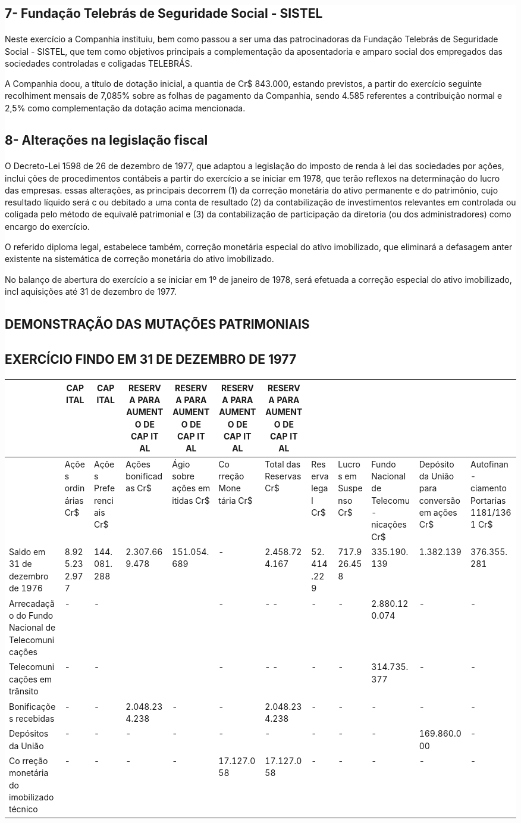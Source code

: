 ## 7- Fundação Telebrás de Seguridade Social - SISTEL

Neste exercício a Companhia instituiu, bem como passou a ser uma das patrocinadoras da Fundação Telebrás de Seguridade Social - SISTEL, que tem  como  objetivos  principais a complementação da aposentadoria e amparo social dos empregados  das  sociedades  controladas  e  coligadas TELEBRÁS.

A Companhia doou, a título de dotação inicial, a quantia de Cr$ 843.000, estando  previstos,  a  partir  do  exercício  seguinte  recolhiment mensais de 7,085% sobre as folhas de pagamento da Companhia, sendo 4.585  referentes  a  contribuição  normal  e  2,5%  como  complementação  da dotação acima mencionada.

## 8- Alterações na legislação fiscal

O Decreto-Lei 1598 de 26 de dezembro de 1977, que adaptou a legislação  do  imposto  de  renda  à  lei  das  sociedades  por  ações,  inclui ções de procedimentos contábeis a partir do exercício a se iniciar em 1978,  que  terão  reflexos  na  determinação  do  lucro  das empresas. essas alterações, as principais decorrem (1) da correção monetária do ativo permanente  e  do  patrimônio,  cujo  resultado  líquido  será  c ou debitado a uma conta de resultado (2) da contabilização de investimentos relevantes  em  controlada  ou  coligada  pelo método de equivalê patrimonial e (3) da contabilização de participação da diretoria (ou dos administradores) como encargo do exercício.

O  referido  diploma  legal,  estabelece também,  correção  monetária  especial  do  ativo  imobilizado,  que  eliminará  a  defasagem  anter existente na sistemática de correção monetária do ativo imobilizado.

No balanço de abertura do exercício a se iniciar em 1º de janeiro de 1978, será efetuada a  correção  especial  do  ativo  imobilizado,  incl aquisições até 31 de dezembro de 1977.



## DEMONSTRAÇÃO DAS MUTAÇÕES PATRIMONIAIS

## EXERCÍCIO FINDO EM 31 DE DEZEMBRO DE 1977

|                                                                  | CAP ITAL             | CAP ITAL                | RESERVA PARA AUMENTO DE CAP IT AL   | RESERVA PARA AUMENTO DE CAP IT AL   | RESERVA PARA AUMENTO DE CAP IT AL   | RESERVA PARA AUMENTO DE CAP IT AL   |                   |                        |                                          |                                               |                                             |
|------------------------------------------------------------------|----------------------|-------------------------|-------------------------------------|-------------------------------------|-------------------------------------|-------------------------------------|-------------------|------------------------|------------------------------------------|-----------------------------------------------|---------------------------------------------|
|                                                                  | Ações ordinárias Cr$ | Ações Preferenciais Cr$ | Ações bonificadas Cr$               | Ágio sobre ações em itidas Cr$      | Co rreção Mone tária Cr$            | Total das Reservas Cr$              | Reserva legal Cr$ | Lucros em Suspenso Cr$ | Fundo Nacional de Telecomu- nicações Cr$ | Depósito da União para conversão em ações Cr$ | Autofinan- ciamento Portarias 1181/1361 Cr$ |
| Saldo em 31 de dezembro de 1976                                  | 8.925.232.977        | 144.081.288             | 2.307.669.478                       | 151.054.689                         | -                                   | 2.458.724.167                       | 52.414.229        | 717.926.458            | 335.190.139                              | 1.382.139                                     | 376.355.281                                 |
| Arrecadação do Fundo Nacional de Telecomunicações                | -                    | -                       |                                     |                                     | -                                   | - -                                 | -                 | -                      | 2.880.120.074                            | -                                             | -                                           |
| Telecomunicações em trânsito                                     | -                    | -                       |                                     |                                     | -                                   | - -                                 | -                 | -                      | 314.735.377                              | -                                             | -                                           |
| Bonificações recebidas                                           | -                    | -                       | 2.048.234.238                       | -                                   | -                                   | 2.048.234.238                       | -                 | -                      | -                                        | -                                             | -                                           |
| Depósitos da União                                               | -                    | -                       | -                                   | -                                   | -                                   | -                                   | -                 | -                      | -                                        | 169.860.000                                   | -                                           |
| Co rreção monetária do imobilizado técnico                       | -                    | -                       | -                                   | -                                   | 17.127.058                          | 17.127.058                          | -                 | -                      | -                                        | -                                             | -                                           |